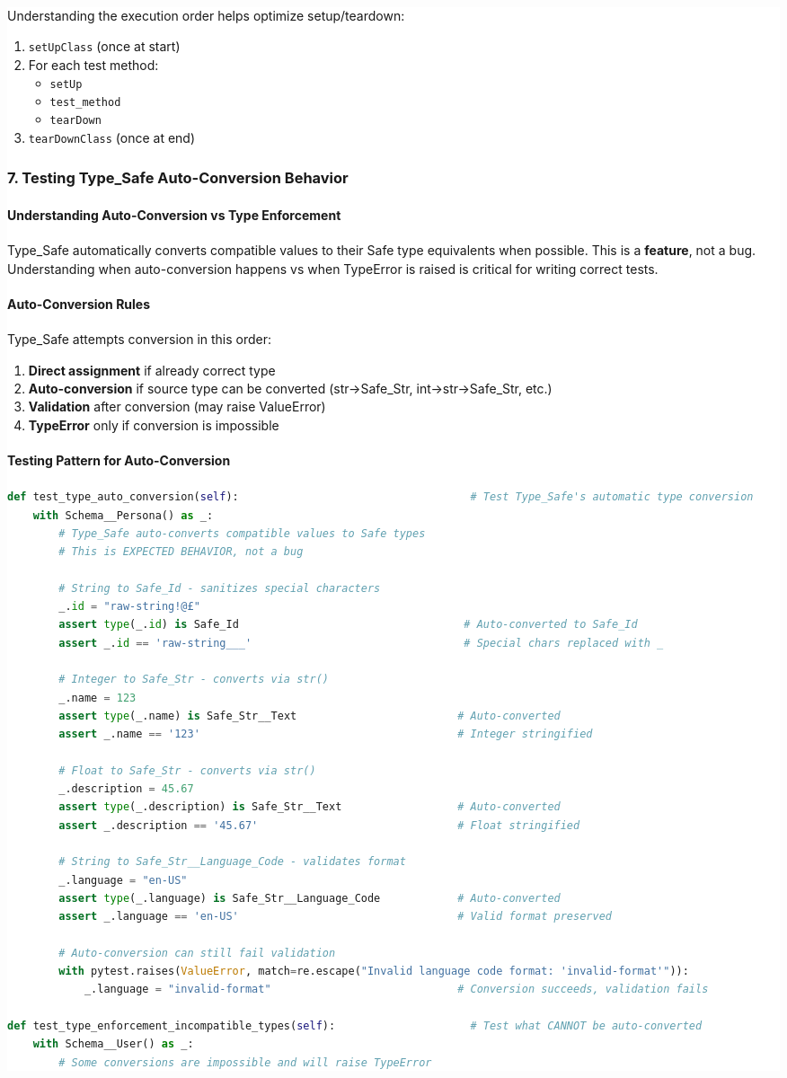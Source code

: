 Understanding the execution order helps optimize setup/teardown:

1. `setUpClass` (once at start)
2. For each test method:
   - `setUp`
   - `test_method`
   - `tearDown`
3. `tearDownClass` (once at end)

### 7. Testing Type_Safe Auto-Conversion Behavior

#### Understanding Auto-Conversion vs Type Enforcement

Type_Safe automatically converts compatible values to their Safe type equivalents when possible. This is a **feature**, not a bug. Understanding when auto-conversion happens vs when TypeError is raised is critical for writing correct tests.

#### Auto-Conversion Rules

Type_Safe attempts conversion in this order:
1. **Direct assignment** if already correct type
2. **Auto-conversion** if source type can be converted (str→Safe_Str, int→str→Safe_Str, etc.)
3. **Validation** after conversion (may raise ValueError)
4. **TypeError** only if conversion is impossible

#### Testing Pattern for Auto-Conversion

```python
def test_type_auto_conversion(self):                                    # Test Type_Safe's automatic type conversion
    with Schema__Persona() as _:
        # Type_Safe auto-converts compatible values to Safe types
        # This is EXPECTED BEHAVIOR, not a bug
        
        # String to Safe_Id - sanitizes special characters
        _.id = "raw-string!@£"
        assert type(_.id) is Safe_Id                                   # Auto-converted to Safe_Id
        assert _.id == 'raw-string___'                                 # Special chars replaced with _
        
        # Integer to Safe_Str - converts via str()
        _.name = 123
        assert type(_.name) is Safe_Str__Text                         # Auto-converted
        assert _.name == '123'                                        # Integer stringified
        
        # Float to Safe_Str - converts via str()
        _.description = 45.67
        assert type(_.description) is Safe_Str__Text                  # Auto-converted
        assert _.description == '45.67'                               # Float stringified
        
        # String to Safe_Str__Language_Code - validates format
        _.language = "en-US"
        assert type(_.language) is Safe_Str__Language_Code            # Auto-converted
        assert _.language == 'en-US'                                  # Valid format preserved
        
        # Auto-conversion can still fail validation
        with pytest.raises(ValueError, match=re.escape("Invalid language code format: 'invalid-format'")):
            _.language = "invalid-format"                             # Conversion succeeds, validation fails

def test_type_enforcement_incompatible_types(self):                     # Test what CANNOT be auto-converted
    with Schema__User() as _:
        # Some conversions are impossible and will raise TypeError
```